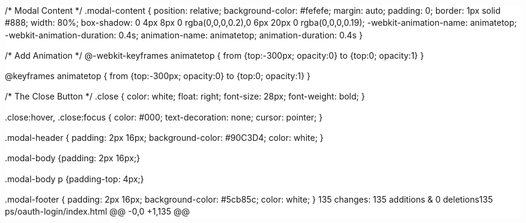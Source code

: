 /* Modal Content */
.modal-content {
    position: relative;
    background-color: #fefefe;
    margin: auto;
    padding: 0;
    border: 1px solid #888;
    width: 80%;
    box-shadow: 0 4px 8px 0 rgba(0,0,0,0.2),0 6px 20px 0 rgba(0,0,0,0.19);
    -webkit-animation-name: animatetop;
    -webkit-animation-duration: 0.4s;
    animation-name: animatetop;
    animation-duration: 0.4s
}

/* Add Animation */
@-webkit-keyframes animatetop {
    from {top:-300px; opacity:0} 
    to {top:0; opacity:1}
}

@keyframes animatetop {
    from {top:-300px; opacity:0}
    to {top:0; opacity:1}
}

/* The Close Button */
.close {
    color: white;
    float: right;
    font-size: 28px;
    font-weight: bold;
}

.close:hover,
.close:focus {
    color: #000;
    text-decoration: none;
    cursor: pointer;
}

.modal-header {
    padding: 2px 16px;
    background-color: #90C3D4;
    color: white;
}

.modal-body {padding: 2px 16px;}

.modal-body p {padding-top: 4px;}


.modal-footer {
    padding: 2px 16px;
    background-color: #5cb85c;
    color: white;
}
 135 changes: 135 additions & 0 deletions135  
ps/oauth-login/index.html
@@ -0,0 +1,135 @@
<!DOCTYPE html>
<html >
  <head>
